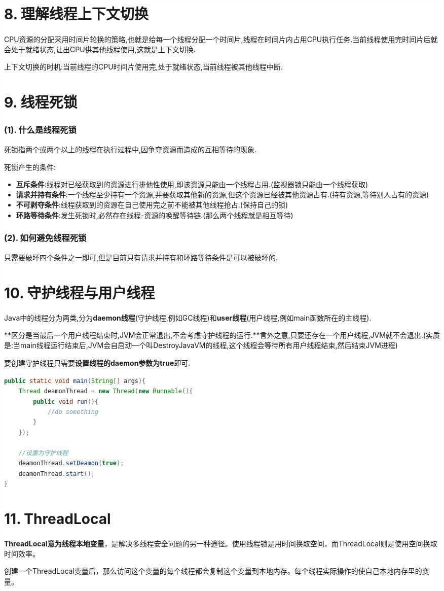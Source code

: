 # 8. 理解线程上下文切换

​		CPU资源的分配采用时间片轮换的策略,也就是给每一个线程分配一个时间片,线程在时间片内占用CPU执行任务.当前线程使用完时间片后就会处于就绪状态,让出CPU供其他线程使用,这就是上下文切换.

​		上下文切换的时机:当前线程的CPU时间片使用完,处于就绪状态,当前线程被其他线程中断.

# 9. 线程死锁

### (1). 什么是线程死锁

​		死锁指两个或两个以上的线程在执行过程中,因争夺资源而造成的互相等待的现象.

死锁产生的条件:

-   **互斥条件**:线程对已经获取到的资源进行排他性使用,即该资源只能由一个线程占用.(监视器锁只能由一个线程获取)
-   **请求并持有条件**:一个线程至少持有一个资源,并要获取其他新的资源,但这个资源已经被其他资源占有.(持有资源,等待别人占有的资源)
-   **不可剥夺条件**:线程获取到的资源在自己使用完之前不能被其他线程抢占.(保持自己的锁)
-   **环路等待条件**:发生死锁时,必然存在线程-资源的唤醒等待链.(那么两个线程就是相互等待)

### (2). 如何避免线程死锁

​		只需要破坏四个条件之一即可,但是目前只有请求并持有和环路等待条件是可以被破坏的.

# 10. 守护线程与用户线程

​		Java中的线程分为两类,分为**daemon线程**(守护线程,例如GC线程)和**user线程**(用户线程,例如main函数所在的主线程).

​		**区分是当最后一个用户线程结束时,JVM会正常退出,不会考虑守护线程的运行.**言外之意,只要还存在一个用户线程,JVM就不会退出.(实质是:当main线程运行结束后,JVM会自启动一个叫DestroyJavaVM的线程,这个线程会等待所有用户线程结束,然后结束JVM进程)

​		要创建守护线程只需要**设置线程的daemon参数为true**即可.

```Java
public static void main(String[] args){
	Thread deamonThread = new Thread(new Runnable(){
		public void run(){
			//do something
		}
	});
	
	//设置为守护线程
	deamonThread.setDeamon(true);
	deamonThread.start();
}
```

# 11. ThreadLocal

​		**ThreadLocal意为线程本地变量**，是解决多线程安全问题的另一种途径。使用线程锁是用时间换取空间，而ThreadLocal则是使用空间换取时间效率。

​		创建一个ThreadLocal变量后，那么访问这个变量的每个线程都会复制这个变量到本地内存。每个线程实际操作的使自己本地内存里的变量。
